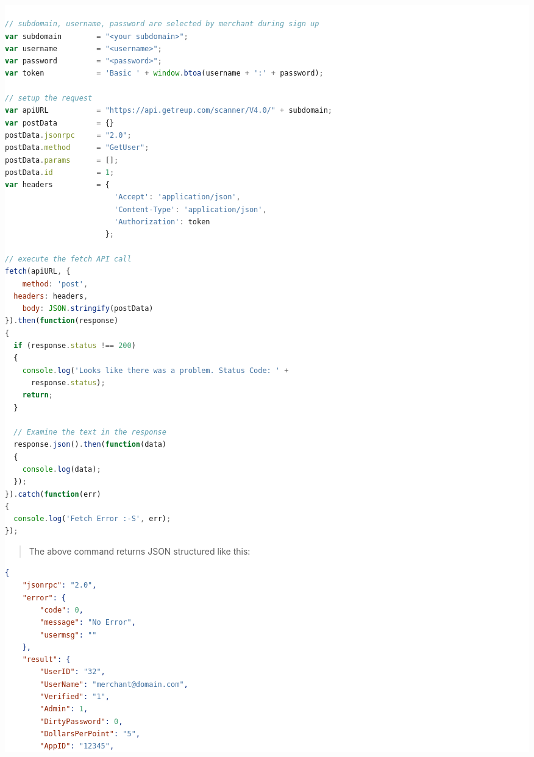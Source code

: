 ```javascript

// subdomain, username, password are selected by merchant during sign up
var subdomain        = "<your subdomain>";
var username         = "<username>";
var password         = "<password>";
var token            = 'Basic ' + window.btoa(username + ':' + password);

// setup the request
var apiURL           = "https://api.getreup.com/scanner/V4.0/" + subdomain;
var postData         = {}            
postData.jsonrpc     = "2.0";
postData.method      = "GetUser";
postData.params      = [];
postData.id          = 1;
var headers          = {
                         'Accept': 'application/json',
                         'Content-Type': 'application/json',
                         'Authorization': token
                       };

// execute the fetch API call
fetch(apiURL, {
	method: 'post',
  headers: headers,
	body: JSON.stringify(postData)
}).then(function(response)
{
  if (response.status !== 200)
  {
    console.log('Looks like there was a problem. Status Code: ' +
      response.status);
    return;
  }

  // Examine the text in the response
  response.json().then(function(data)
  {
    console.log(data);
  });
}).catch(function(err)
{
  console.log('Fetch Error :-S', err);
});

```

> The above command returns JSON structured like this:

```json
{
    "jsonrpc": "2.0",
    "error": {
        "code": 0,
        "message": "No Error",
        "usermsg": ""
    },
    "result": {
        "UserID": "32",
        "UserName": "merchant@domain.com",
        "Verified": "1",
        "Admin": 1,
        "DirtyPassword": 0,
        "DollarsPerPoint": "5",
        "AppID": "12345",
```